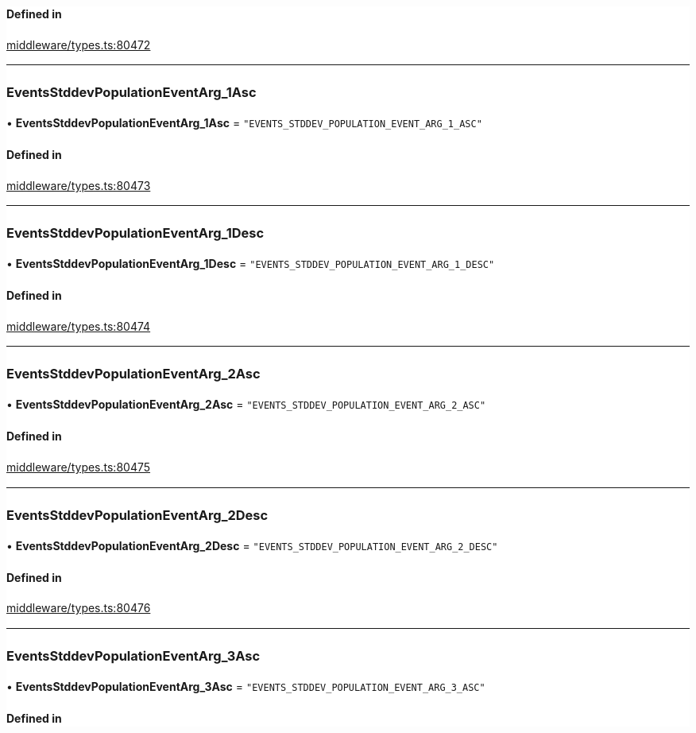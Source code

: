 #### Defined in

[middleware/types.ts:80472](https://github.com/PolymeshAssociation/polymesh-sdk/blob/f8a937f04/src/middleware/types.ts#L80472)

___

### EventsStddevPopulationEventArg\_1Asc

• **EventsStddevPopulationEventArg\_1Asc** = ``"EVENTS_STDDEV_POPULATION_EVENT_ARG_1_ASC"``

#### Defined in

[middleware/types.ts:80473](https://github.com/PolymeshAssociation/polymesh-sdk/blob/f8a937f04/src/middleware/types.ts#L80473)

___

### EventsStddevPopulationEventArg\_1Desc

• **EventsStddevPopulationEventArg\_1Desc** = ``"EVENTS_STDDEV_POPULATION_EVENT_ARG_1_DESC"``

#### Defined in

[middleware/types.ts:80474](https://github.com/PolymeshAssociation/polymesh-sdk/blob/f8a937f04/src/middleware/types.ts#L80474)

___

### EventsStddevPopulationEventArg\_2Asc

• **EventsStddevPopulationEventArg\_2Asc** = ``"EVENTS_STDDEV_POPULATION_EVENT_ARG_2_ASC"``

#### Defined in

[middleware/types.ts:80475](https://github.com/PolymeshAssociation/polymesh-sdk/blob/f8a937f04/src/middleware/types.ts#L80475)

___

### EventsStddevPopulationEventArg\_2Desc

• **EventsStddevPopulationEventArg\_2Desc** = ``"EVENTS_STDDEV_POPULATION_EVENT_ARG_2_DESC"``

#### Defined in

[middleware/types.ts:80476](https://github.com/PolymeshAssociation/polymesh-sdk/blob/f8a937f04/src/middleware/types.ts#L80476)

___

### EventsStddevPopulationEventArg\_3Asc

• **EventsStddevPopulationEventArg\_3Asc** = ``"EVENTS_STDDEV_POPULATION_EVENT_ARG_3_ASC"``

#### Defined in
